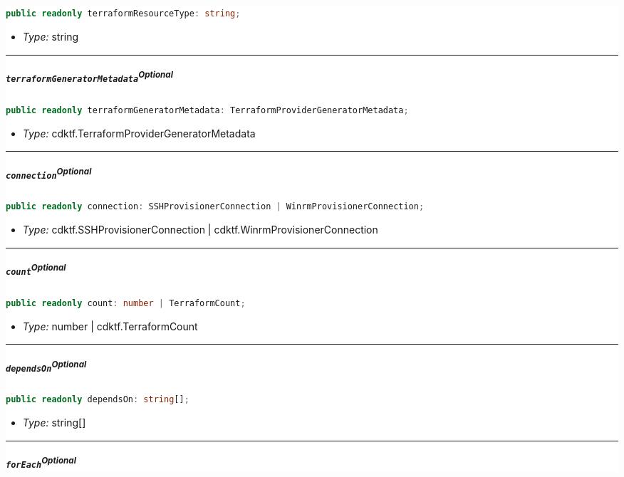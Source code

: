 ```typescript
public readonly terraformResourceType: string;
```

- *Type:* string

---

##### `terraformGeneratorMetadata`<sup>Optional</sup> <a name="terraformGeneratorMetadata" id="@cdktf/provider-snowflake.userOwnershipGrant.UserOwnershipGrant.property.terraformGeneratorMetadata"></a>

```typescript
public readonly terraformGeneratorMetadata: TerraformProviderGeneratorMetadata;
```

- *Type:* cdktf.TerraformProviderGeneratorMetadata

---

##### `connection`<sup>Optional</sup> <a name="connection" id="@cdktf/provider-snowflake.userOwnershipGrant.UserOwnershipGrant.property.connection"></a>

```typescript
public readonly connection: SSHProvisionerConnection | WinrmProvisionerConnection;
```

- *Type:* cdktf.SSHProvisionerConnection | cdktf.WinrmProvisionerConnection

---

##### `count`<sup>Optional</sup> <a name="count" id="@cdktf/provider-snowflake.userOwnershipGrant.UserOwnershipGrant.property.count"></a>

```typescript
public readonly count: number | TerraformCount;
```

- *Type:* number | cdktf.TerraformCount

---

##### `dependsOn`<sup>Optional</sup> <a name="dependsOn" id="@cdktf/provider-snowflake.userOwnershipGrant.UserOwnershipGrant.property.dependsOn"></a>

```typescript
public readonly dependsOn: string[];
```

- *Type:* string[]

---

##### `forEach`<sup>Optional</sup> <a name="forEach" id="@cdktf/provider-snowflake.userOwnershipGrant.UserOwnershipGrant.property.forEach"></a>
